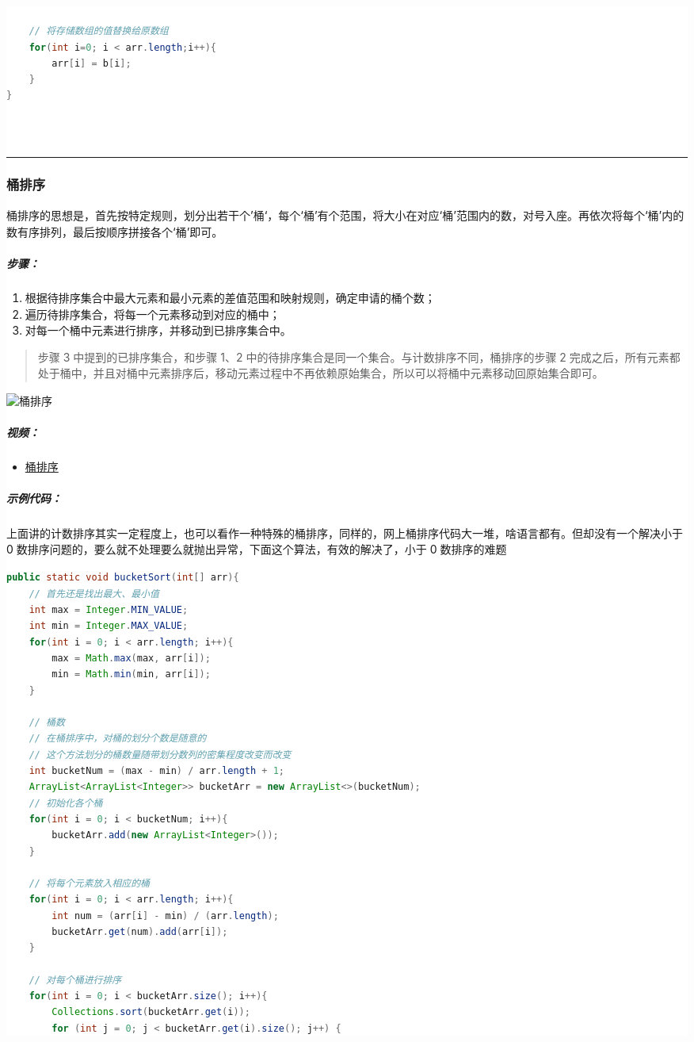 ```java

    // 将存储数组的值替换给原数组
    for(int i=0; i < arr.length;i++){
        arr[i] = b[i];
    }
}
```

<br>
<br>

----

### 桶排序

桶排序的思想是，首先按特定规则，划分出若干个’桶‘，每个‘桶’有个范围，将大小在对应‘桶’范围内的数，对号入座。再依次将每个‘桶’内的数有序排列，最后按顺序拼接各个‘桶’即可。

##### 步骤：

1. 根据待排序集合中最大元素和最小元素的差值范围和映射规则，确定申请的桶个数；
2. 遍历待排序集合，将每一个元素移动到对应的桶中；
3. 对每一个桶中元素进行排序，并移动到已排序集合中。
> 步骤 3 中提到的已排序集合，和步骤 1、2 中的待排序集合是同一个集合。与计数排序不同，桶排序的步骤 2 完成之后，所有元素都处于桶中，并且对桶中元素排序后，移动元素过程中不再依赖原始集合，所以可以将桶中元素移动回原始集合即可。

![桶排序](https://user-gold-cdn.xitu.io/2019/10/11/16db82e96978d367?w=350&h=250&f=jpeg&s=17803)

##### 视频：

- [桶排序](https://www.bilibili.com/video/av55573441?from=search&seid=2289099632525203298)

##### 示例代码：

上面讲的计数排序其实一定程度上，也可以看作一种特殊的桶排序，同样的，网上桶排序代码大一堆，啥语言都有。但却没有一个解决小于 0 数排序问题的，要么就不处理要么就抛出异常，下面这个算法，有效的解决了，小于 0 数排序的难题

```java
public static void bucketSort(int[] arr){
	// 首先还是找出最大、最小值
    int max = Integer.MIN_VALUE;
    int min = Integer.MAX_VALUE;
    for(int i = 0; i < arr.length; i++){
        max = Math.max(max, arr[i]);
        min = Math.min(min, arr[i]);
    }
    
    // 桶数
    // 在桶排序中，对桶的划分个数是随意的
    // 这个方法划分的桶数量随带划分数列的密集程度改变而改变
    int bucketNum = (max - min) / arr.length + 1;
    ArrayList<ArrayList<Integer>> bucketArr = new ArrayList<>(bucketNum);
    // 初始化各个桶
    for(int i = 0; i < bucketNum; i++){
        bucketArr.add(new ArrayList<Integer>());
    }
    
    // 将每个元素放入相应的桶
    for(int i = 0; i < arr.length; i++){
        int num = (arr[i] - min) / (arr.length);
        bucketArr.get(num).add(arr[i]);
    }
    
    // 对每个桶进行排序
    for(int i = 0; i < bucketArr.size(); i++){
        Collections.sort(bucketArr.get(i));
        for (int j = 0; j < bucketArr.get(i).size(); j++) {
```